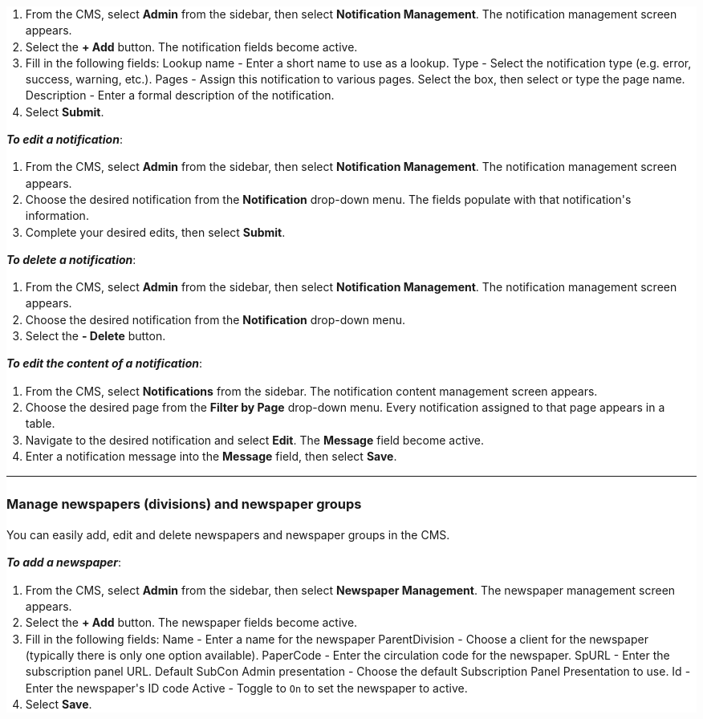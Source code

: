 1. From the CMS, select **Admin** from the sidebar, then select **Notification Management**. The notification management screen appears.
2. Select the **+ Add** button. The notification fields become active.
3. Fill in the following fields:
    Lookup name - Enter a short name to use as a lookup.
    Type - Select the notification type (e.g. error, success, warning, etc.).
    Pages - Assign this notification to various pages. Select the box, then select or type the page name.
    Description - Enter a formal description of the notification.
4. Select **Submit**.

**_To edit a notification_**:

1. From the CMS, select **Admin** from the sidebar, then select **Notification Management**. The notification management screen appears.
2. Choose the desired notification from the **Notification** drop-down menu. The fields populate with that notification's information.
3. Complete your desired edits, then select **Submit**.

**_To delete a notification_**:

1. From the CMS, select **Admin** from the sidebar, then select **Notification Management**. The notification management screen appears.
2. Choose the desired notification from the **Notification** drop-down menu.
3. Select the **- Delete** button.

**_To edit the content of a notification_**:

1. From the CMS, select **Notifications** from the sidebar. The notification content management screen appears.
2. Choose the desired page from the **Filter by Page** drop-down menu. Every notification assigned to that page appears in a table.
3. Navigate to the desired notification and select **Edit**. The **Message** field become active.
4. Enter a notification message into the **Message** field, then select **Save**.

----------

### Manage newspapers (divisions) and newspaper groups

You can easily add, edit and delete newspapers and newspaper groups in the CMS.

**_To add a newspaper_**:

1. From the CMS, select **Admin** from the sidebar, then select **Newspaper Management**. The newspaper management screen appears.
2. Select the **+ Add** button. The newspaper fields become active.
3. Fill in the following fields:
    Name - Enter a name for the newspaper
    ParentDivision - Choose a client for the newspaper (typically there is only one option available).
    PaperCode - Enter the circulation code for the newspaper.
    SpURL - Enter the subscription panel URL.
    Default SubCon Admin presentation - Choose the default Subscription Panel Presentation to use.
    Id - Enter the newspaper's ID code
    Active - Toggle to `On` to set the newspaper to active.
4. Select **Save**.
